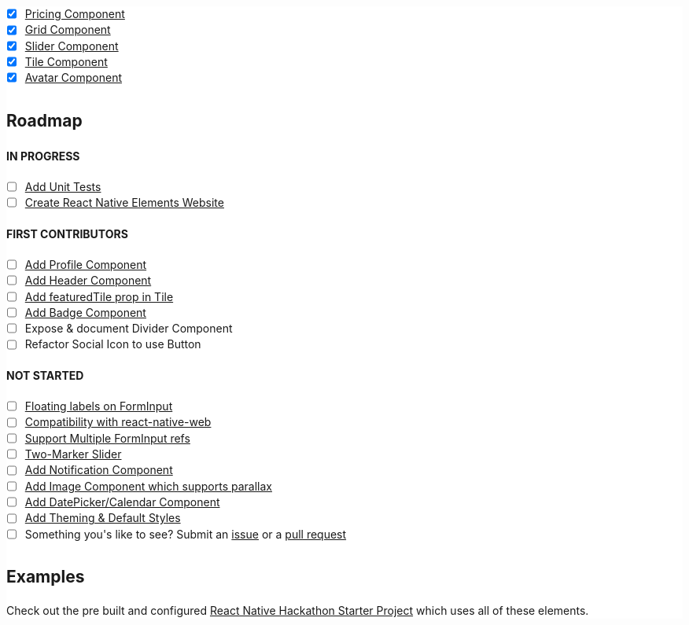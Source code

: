 - [x] [Pricing Component](https://github.com/react-native-community/react-native-elements#pricing-component)
- [x] [Grid Component](https://github.com/react-native-community/react-native-elements#grid-component)
- [x] [Slider Component](https://github.com/react-native-community/react-native-elements#slider-component)
- [x] [Tile Component](https://github.com/react-native-community/react-native-elements#tile-component)
- [x] [Avatar Component](https://github.com/react-native-community/react-native-elements#avatar-component)

## Roadmap

#### IN PROGRESS
- [ ] [Add Unit Tests](https://github.com/react-native-community/react-native-elements/issues/196)
- [ ] [Create React Native Elements Website](https://github.com/react-native-community/react-native-elements/issues/43)

#### FIRST CONTRIBUTORS
- [ ] [Add Profile Component](https://github.com/react-native-community/react-native-elements/issues/129)
- [ ] [Add Header Component](https://github.com/react-native-community/react-native-elements/issues/47)
- [ ] [Add featuredTile prop in Tile](https://github.com/react-native-community/react-native-elements/issues/188)
- [ ] [Add Badge Component](https://github.com/react-native-community/react-native-elements/issues/203)
- [ ] Expose & document Divider Component
- [ ] Refactor Social Icon to use Button

#### NOT STARTED
- [ ] [Floating labels on FormInput](https://github.com/react-native-community/react-native-elements/issues/94)
- [ ] [Compatibility with react-native-web](https://github.com/react-native-community/react-native-elements/issues/110)
- [ ] [Support Multiple FormInput refs](https://github.com/react-native-community/react-native-elements/issues/147)
- [ ] [Two-Marker Slider](https://github.com/react-native-community/react-native-elements/issues/15)
- [ ] [Add Notification Component](https://github.com/react-native-community/react-native-elements/issues/190)
- [ ] [Add Image Component which supports parallax](https://github.com/react-native-community/react-native-elements/issues/203)
- [ ] [Add DatePicker/Calendar Component](https://github.com/react-native-community/react-native-elements/issues/214)
- [ ] [Add Theming & Default Styles](https://github.com/react-native-community/react-native-elements/issues/216)
- [ ] Something you's like to see? Submit an [issue](https://github.com/dabit3/react-native-elements/issues) or a [pull request](https://github.com/dabit3/react-native-elements/pulls)

## Examples
Check out the pre built and configured [React Native Hackathon Starter Project](https://github.com/dabit3/react-native-hackathon-starter) which uses all of these elements.
